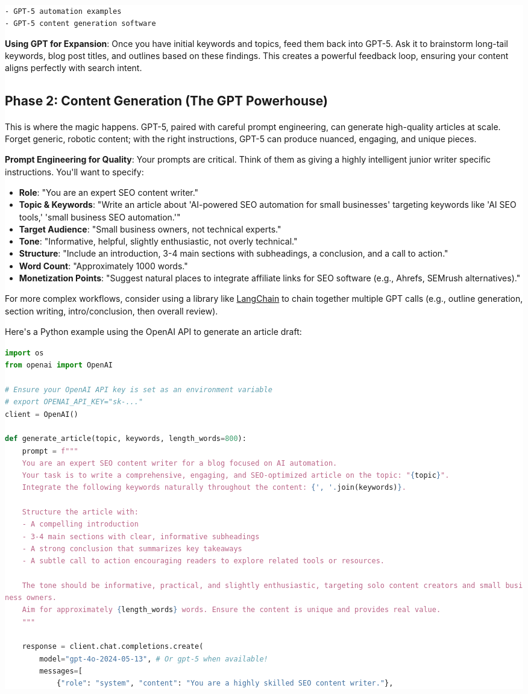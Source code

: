 ```output
- GPT-5 automation examples
- GPT-5 content generation software
```

**Using GPT for Expansion**: Once you have initial keywords and topics, feed them back into GPT-5. Ask it to brainstorm long-tail keywords, blog post titles, and outlines based on these findings. This creates a powerful feedback loop, ensuring your content aligns perfectly with search intent.

## Phase 2: Content Generation (The GPT Powerhouse)

This is where the magic happens. GPT-5, paired with careful prompt engineering, can generate high-quality articles at scale. Forget generic, robotic content; with the right instructions, GPT-5 can produce nuanced, engaging, and unique pieces.

**Prompt Engineering for Quality**:
Your prompts are critical. Think of them as giving a highly intelligent junior writer specific instructions. You'll want to specify:
*   **Role**: "You are an expert SEO content writer."
*   **Topic & Keywords**: "Write an article about 'AI-powered SEO automation for small businesses' targeting keywords like 'AI SEO tools,' 'small business SEO automation.'"
*   **Target Audience**: "Small business owners, not technical experts."
*   **Tone**: "Informative, helpful, slightly enthusiastic, not overly technical."
*   **Structure**: "Include an introduction, 3-4 main sections with subheadings, a conclusion, and a call to action."
*   **Word Count**: "Approximately 1000 words."
*   **Monetization Points**: "Suggest natural places to integrate affiliate links for SEO software (e.g., Ahrefs, SEMrush alternatives)."

For more complex workflows, consider using a library like [LangChain](https://www.langchain.com/) to chain together multiple GPT calls (e.g., outline generation, section writing, intro/conclusion, then overall review).

Here's a Python example using the OpenAI API to generate an article draft:

```python
import os
from openai import OpenAI

# Ensure your OpenAI API key is set as an environment variable
# export OPENAI_API_KEY="sk-..."
client = OpenAI()

def generate_article(topic, keywords, length_words=800):
    prompt = f"""
    You are an expert SEO content writer for a blog focused on AI automation.
    Your task is to write a comprehensive, engaging, and SEO-optimized article on the topic: "{topic}".
    Integrate the following keywords naturally throughout the content: {', '.join(keywords)}.

    Structure the article with:
    - A compelling introduction
    - 3-4 main sections with clear, informative subheadings
    - A strong conclusion that summarizes key takeaways
    - A subtle call to action encouraging readers to explore related tools or resources.

    The tone should be informative, practical, and slightly enthusiastic, targeting solo content creators and small business owners.
    Aim for approximately {length_words} words. Ensure the content is unique and provides real value.
    """

    response = client.chat.completions.create(
        model="gpt-4o-2024-05-13", # Or gpt-5 when available!
        messages=[
            {"role": "system", "content": "You are a highly skilled SEO content writer."},
```